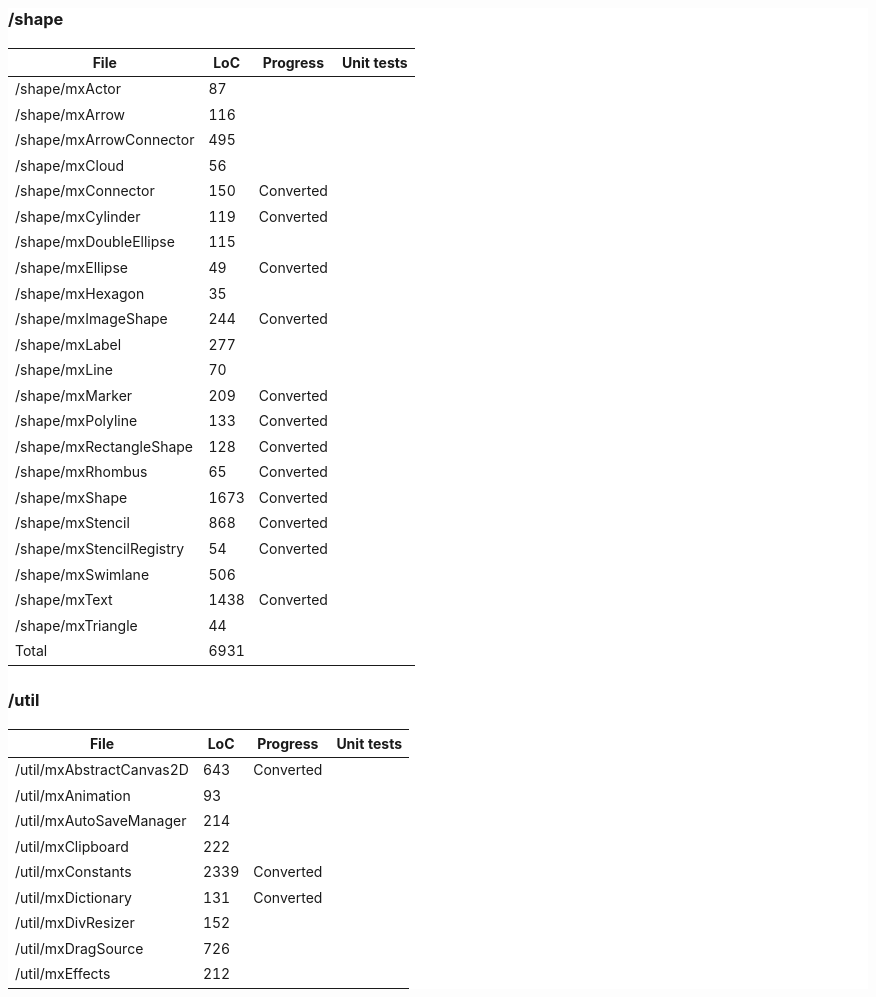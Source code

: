 ### /shape

| File                     | LoC  | Progress  | Unit tests |
| ------------------------ | ---- | --------- | ---------- |
| /shape/mxActor           | 87   |           |            |
| /shape/mxArrow           | 116  |           |            |
| /shape/mxArrowConnector  | 495  |           |            |
| /shape/mxCloud           | 56   |           |            |
| /shape/mxConnector       | 150  | Converted |            |
| /shape/mxCylinder        | 119  | Converted |            |
| /shape/mxDoubleEllipse   | 115  |           |            |
| /shape/mxEllipse         | 49   | Converted |            |
| /shape/mxHexagon         | 35   |           |            |
| /shape/mxImageShape      | 244  | Converted |            |
| /shape/mxLabel           | 277  |           |            |
| /shape/mxLine            | 70   |           |            |
| /shape/mxMarker          | 209  | Converted |            |
| /shape/mxPolyline        | 133  | Converted |            |
| /shape/mxRectangleShape  | 128  | Converted |            |
| /shape/mxRhombus         | 65   | Converted |            |
| /shape/mxShape           | 1673 | Converted |            |
| /shape/mxStencil         | 868  | Converted |            |
| /shape/mxStencilRegistry | 54   | Converted |            |
| /shape/mxSwimlane        | 506  |           |            |
| /shape/mxText            | 1438 | Converted |            |
| /shape/mxTriangle        | 44   |           |            |
| Total                    | 6931 |           |            |

### /util

| File                     | LoC   | Progress  | Unit tests |
| ------------------------ | ----- | --------- | ---------- |
| /util/mxAbstractCanvas2D | 643   | Converted |            |
| /util/mxAnimation        | 93    |           |            |
| /util/mxAutoSaveManager  | 214   |           |            |
| /util/mxClipboard        | 222   |           |            |
| /util/mxConstants        | 2339  | Converted |            |
| /util/mxDictionary       | 131   | Converted |            |
| /util/mxDivResizer       | 152   |           |            |
| /util/mxDragSource       | 726   |           |            |
| /util/mxEffects          | 212   |           |            |